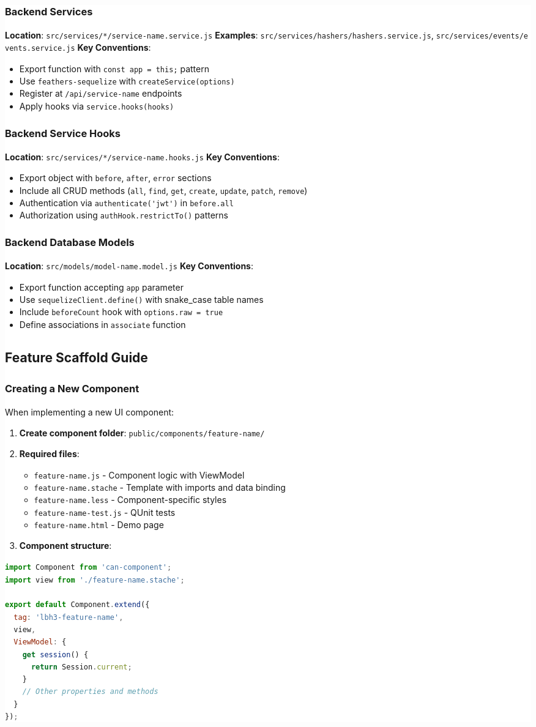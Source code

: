 ### Backend Services
**Location**: `src/services/*/service-name.service.js`
**Examples**: `src/services/hashers/hashers.service.js`, `src/services/events/events.service.js`
**Key Conventions**:
- Export function with `const app = this;` pattern
- Use `feathers-sequelize` with `createService(options)`
- Register at `/api/service-name` endpoints
- Apply hooks via `service.hooks(hooks)`

### Backend Service Hooks
**Location**: `src/services/*/service-name.hooks.js`
**Key Conventions**:
- Export object with `before`, `after`, `error` sections
- Include all CRUD methods (`all`, `find`, `get`, `create`, `update`, `patch`, `remove`)
- Authentication via `authenticate('jwt')` in `before.all`
- Authorization using `authHook.restrictTo()` patterns

### Backend Database Models
**Location**: `src/models/model-name.model.js`
**Key Conventions**:
- Export function accepting `app` parameter
- Use `sequelizeClient.define()` with snake_case table names
- Include `beforeCount` hook with `options.raw = true`
- Define associations in `associate` function

## Feature Scaffold Guide

### Creating a New Component
When implementing a new UI component:

1. **Create component folder**: `public/components/feature-name/`
2. **Required files**:
   - `feature-name.js` - Component logic with ViewModel
   - `feature-name.stache` - Template with imports and data binding
   - `feature-name.less` - Component-specific styles
   - `feature-name-test.js` - QUnit tests
   - `feature-name.html` - Demo page

3. **Component structure**:
```javascript
import Component from 'can-component';
import view from './feature-name.stache';

export default Component.extend({
  tag: 'lbh3-feature-name',
  view,
  ViewModel: {
    get session() {
      return Session.current;
    }
    // Other properties and methods
  }
});
```
